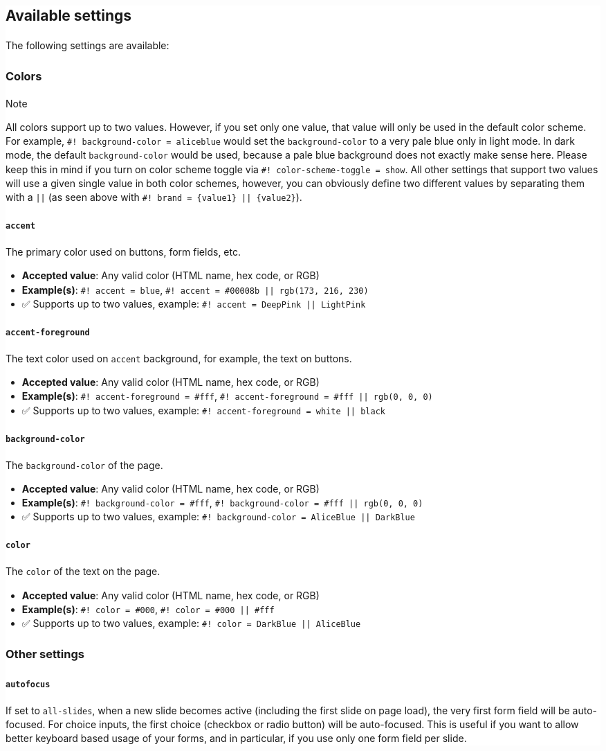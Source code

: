 ## Available settings

The following settings are available:

### Colors

> [!NOTE]
> All colors support up to two values. However, if you set only one value, that value will only be used in the default color scheme. For example, `#! background-color = aliceblue` would set the `background-color` to a very pale blue only in light mode. In dark mode, the default `background-color` would be used, because a pale blue background does not exactly make sense here. Please keep this in mind if you turn on color scheme toggle via `#! color-scheme-toggle = show`. All other settings that support two values will use a given single value in both color schemes, however, you can obviously define two different values by separating them with a `||` (as seen above with `#! brand = {value1} || {value2}`).

#### `accent`

The primary color used on buttons, form fields, etc.

- **Accepted value**: Any valid color (HTML name, hex code, or RGB)
- **Example(s)**: `#! accent = blue`, `#! accent = #00008b || rgb(173, 216, 230)`
- ✅ Supports up to two values, example: `#! accent = DeepPink || LightPink`

#### `accent-foreground`

The text color used on `accent` background, for example, the text on buttons.

- **Accepted value**: Any valid color (HTML name, hex code, or RGB)
- **Example(s)**: `#! accent-foreground = #fff`, `#! accent-foreground = #fff || rgb(0, 0, 0)`
- ✅ Supports up to two values, example: `#! accent-foreground = white || black`

#### `background-color`

The `background-color` of the page.

- **Accepted value**: Any valid color (HTML name, hex code, or RGB)
- **Example(s)**: `#! background-color = #fff`, `#! background-color = #fff || rgb(0, 0, 0)`
- ✅ Supports up to two values, example: `#! background-color = AliceBlue || DarkBlue`

#### `color`

The `color` of the text on the page.

- **Accepted value**: Any valid color (HTML name, hex code, or RGB)
- **Example(s)**: `#! color = #000`, `#! color = #000 || #fff`
- ✅ Supports up to two values, example: `#! color = DarkBlue || AliceBlue`

### Other settings

#### `autofocus`

If set to `all-slides`, when a new slide becomes active (including the first slide on page load), the very first form field will be auto-focused. For choice inputs, the first choice (checkbox or radio button) will be auto-focused. This is useful if you want to allow better keyboard based usage of your forms, and in particular, if you use only one form field per slide.

